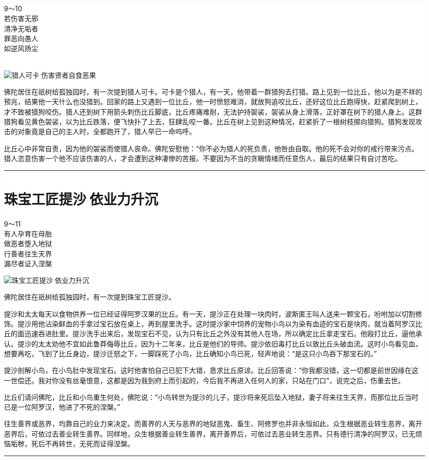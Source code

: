 
<div class="e2">
<div>
<p class="p13-5">9～10<br>
若伤害无邪 <br>
清净无垢者 <br>
罪恶向愚人 <br>
如逆风扬尘 <br>
<br>
</div>
<img src="images/fjj-43-2.jpg" width="250" height="263" alt="猎人可卡 伤害贤者自食恶果"/>
</div>

佛陀居住在祇树给孤独园时，有一次提到猎人可卡。可卡是个猎人，有一天，他带着一群猎狗去打猎。路上见到一位比丘，他以为是不祥的预兆，结果他一天什么也没猎到。回家的路上又遇到一位比丘，他一时愤怒难消，就放狗追咬比丘，还好这位比丘跑得快，赶紧爬到树上，才不致被猎狗咬伤。猎人还到树下用箭头刺伤比丘脚底，比丘疼痛难耐，无法护持袈裟，袈裟从身上滑落，正好罩在树下的猎人身上。这群猎狗看见黄色袈裟，以为比丘跌落，便飞快扑了上去，狂肆乱咬一番。比丘在树上见到这种情况，赶紧折了一根树枝掷向猎狗。猎狗发现攻击的对象竟是自己的主人时，全都跑开了，猎人早已一命呜呼。

比丘心中非常自责，因为他的袈裟而使猎人丧命。佛陀安慰他：“你不必为猎人的死负责，他咎由自取。他的死不会对你的戒行带来污点。猎人恣意伤害一个他不应该伤害的人，才会遭到这种凄惨的苦报。不要因为不当的贪瞋情绪而任意伤人，最后的结果只有自讨苦吃。




------

# 珠宝工匠提沙 依业力升沉


<div class="e2">
<div>
<p class="p13-5">9～11<br>
有人孕育在母胎<br>
做恶者堕入地狱<br>
行善者往生天界<br>
漏尽者证入涅槃<br>
</div>
<img src="images/fjj-43-3.jpg" width="250" height="265" alt="珠宝工匠提沙 依业力升沉"/>
</div>

佛陀居住在祇树给孤独园时，有一次提到珠宝工匠提沙。

提沙和太太每天以食物供养一位已经证得阿罗汉果的比丘。有一天，提沙正在处理一块肉时，波斯匿王叫人送来一颗宝石，吩咐加以切割修饰。提沙用他沾染鲜血的手拿过宝石放在桌上，再到屋里洗手。这时提沙家中饲养的宠物小鸟以为染有血迹的宝石是块肉，就当着阿罗汉比丘的面迅速吞进肚里。提沙洗手出来后，发现宝石不见，认为只有比丘之外没有其他人在场，所以确定比丘拿走宝石。他殴打比丘，逼他承认。提沙的太太劝他不宜如此鲁莽侮辱比丘，因为十二年来，比丘是他们的导师。提沙依旧毒打比丘以致比丘头破血流。这时小鸟看见血，想要再吃，飞到了比丘身边，提沙迁怒之下，一脚踩死了小鸟，比丘确知小鸟已死，轻声地说：“是这只小鸟吞下那宝石的。”

提沙剖解小鸟，在小鸟肚中发现宝石。这时他害怕自己已犯下大错，恳求比丘原谅。比丘回答说：“你我都没错，这一切都是前世因缘在这一世偿还。我对你没有丝毫恨意，这都是因为我到府上而引起的，今后我不再进入任何人的家，只站在门口”，说完之后，伤重去世。

比丘们请问佛陀，比丘和小鸟重生何处，佛陀说：“小鸟转世为提沙的儿子，提沙将来死后坠入地狱，妻子将来往生天界，而那位比丘当时已是一位阿罗汉，他进了不死的涅槃。”

往生善界或恶界，均靠自己的业力来决定。而善界的人天与恶界的地狱恶鬼、畜生、阿修罗也并非永恒如此，众生根据恶业转生恶界，离开恶界后，可依过去善业转生善界。同样地，众生根据善业转生善界，离开善界后，可依过去恶业转生恶界。只有德行清净的阿罗汉，已无烦恼垢秽，死后不再转世，无死而证得涅槃。

------
